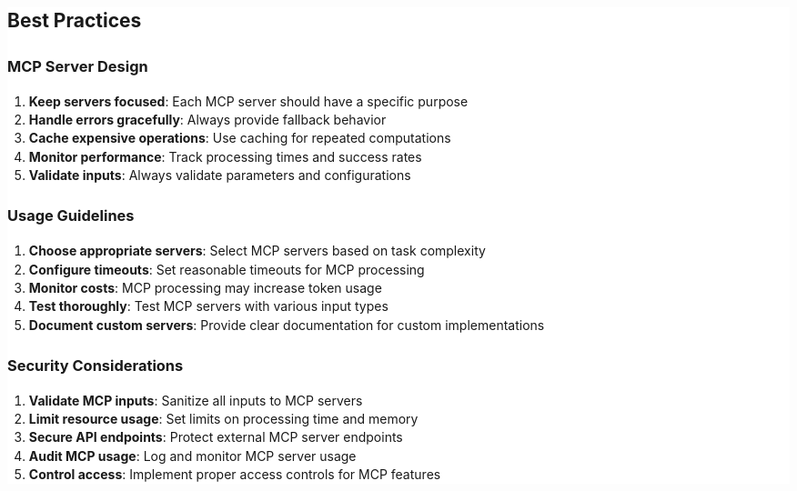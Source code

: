 ## Best Practices

### MCP Server Design

1. **Keep servers focused**: Each MCP server should have a specific purpose
2. **Handle errors gracefully**: Always provide fallback behavior
3. **Cache expensive operations**: Use caching for repeated computations
4. **Monitor performance**: Track processing times and success rates
5. **Validate inputs**: Always validate parameters and configurations

### Usage Guidelines

1. **Choose appropriate servers**: Select MCP servers based on task complexity
2. **Configure timeouts**: Set reasonable timeouts for MCP processing
3. **Monitor costs**: MCP processing may increase token usage
4. **Test thoroughly**: Test MCP servers with various input types
5. **Document custom servers**: Provide clear documentation for custom implementations

### Security Considerations

1. **Validate MCP inputs**: Sanitize all inputs to MCP servers
2. **Limit resource usage**: Set limits on processing time and memory
3. **Secure API endpoints**: Protect external MCP server endpoints
4. **Audit MCP usage**: Log and monitor MCP server usage
5. **Control access**: Implement proper access controls for MCP features
